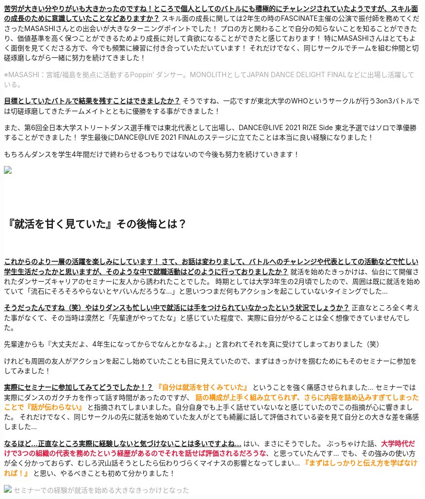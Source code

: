 <u>**苦労が大きい分やりがいも大きかったのですね！ところで個人としてのバトルにも積極的にチャレンジされていたようですが、スキル面の成長のために意識していたことなどありますか？**</u>
スキル面の成長に関しては2年生の時のFASCINATE主催の公演で振付師を務めてくださったMASASHIさんとの出会いが大きなターニングポイントでした！
プロの方と関わることで自分の知らないことを知ることができたり、価値基準を高く保つことができるためより成長に対して貪欲になることができたと感じております！
特にMASASHIさんはとてもよく面倒を見てくださる方で、今でも頻繁に練習に付き合っていただいています！
それだけでなく、同じサークルでチームを組む仲間と切磋琢磨しながら一緒に努力を続けてきました！

<span style="color: darkgray; ">※MASASHI：宮城/福島を拠点に活動するPoppin’ ダンサー。MONOLITHとしてJAPAN DANCE DELIGHT FINALなどに出場し活躍している。</span>
<br>

<u>**目標としていたバトルで結果を残すことはできましたか？**</u>
そうですね、一応ですが東北大学のWHOというサークルが行う3on3バトルでは切磋琢磨してきたチームメイトとともに優勝をする事ができました！

また、第6回全日本大学ストリートダンス選手権では東北代表として出場し、DANCE@LIVE 2021 RIZE Side 東北予選ではソロで準優勝することができました！
学生最後にDANCE@LIVE 2021 FINALのステージに立てたことは本当に良い経験になりました！

もちろんダンスを学生4年間だけで終わらせるつもりではないので今後も努力を続けていきます！
<br>

![](/img/news/91/2.png)

<br>
<br>

## 『就活を甘く見ていた』その後悔とは？
<br>

<u>**これからのより一層の活躍を楽しみにしています！
さて、お話は変わりまして、バトルへのチャレンジや代表としての活動などで忙しい学生生活だったかと思いますが、そのような中で就職活動はどのように行っておりましたか？**</u>
就活を始めたきっかけは、仙台にて開催されたダンサーズキャリアのセミナーに友人から誘われたことでした。
時期としては大学3年生の2月頃でしたので、周囲は既に就活を始めていて「流石にそろそろやらないとヤバいんだろうな...」と思いつつまだ何もアクションを起こしていないタイミングでした...
<br>

<u>**そうだったんですね（笑）やはりダンスも忙しい中で就活には手をつけられていなかったという状況でしょうか？**</u>
正直なところ全く考えた事がなくて、その当時は漠然と「先輩達がやってたな」と感じていた程度で、実際に自分がやることは全く想像できていませんでした。

先輩達からも『大丈夫だよ、4年生になってからでなんとかなるよ。」と言われてそれを真に受けてしまっておりました（笑）

けれども周囲の友人がアクションを起こし始めていたことも目に見えていたので、まずはきっかけを掴むためにもそのセミナーに参加をしてみました！
<br>

<u>**実際にセミナーに参加してみてどうでしたか！？**</u>
**<span style="color: Darkorange; ">『自分は就活を甘くみていた』</span>** ということを強く痛感させられました...
セミナーでは実際にダンスのガクチカを作って話す時間があったのですが、 **<span style="color: Darkorange; ">話の構成が上手く組み立てられず、さらに内容を詰め込みすぎてしまったことで『話が伝わらない』</span>** と指摘されてしまいました。自分自身でも上手く話せていないなと感じていたのでこの指摘が心に響きました。
それだけでなく、同じサークルの先に就活を始めていた友人がとても綺麗に話して評価されている姿を見て自分との大きな差を痛感しました...
<br>

<u>**なるほど...正直なところ実際に経験しないと気づけないことは多いですよね...**</u>
はい、まさにそうでした。
ぶっちゃけた話、**<span style="color: Crimson; ">大学時代だけで3つの組織の代表を務めたという経歴があるのでそれを話せば評価されるだろうな</span>**、と思っていたんです...
でも、その強みの使い方が全く分かっておらず、むしろ沢山話そうとしたら伝わりづらくマイナスの影響となってしまい...
**<span style="color: Darkorange; ">『まずはしっかりと伝え方を学ばなければ！』</span>** と思い、やるべきことも初めて分かりました！

![](/img/news/91/3.jpg)
<span style="color: darkgray; ">セミナーでの経験が就活を始める大きなきっかけとなった</span>
<br>
